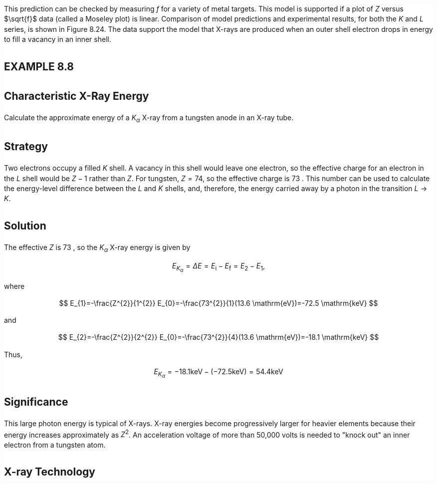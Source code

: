 This prediction can be checked by measuring $f$ for a variety of metal targets. This model is supported if a plot of $Z$ versus $\sqrt{f}$ data (called a Moseley plot) is linear. Comparison of model predictions and experimental results, for both the $K$ and $L$ series, is shown in Figure 8.24. The data support the model that X-rays are produced when an outer shell electron drops in energy to fill a vacancy in an inner shell.

## EXAMPLE 8.8

## Characteristic X-Ray Energy

Calculate the approximate energy of a $K_{\alpha}$ X-ray from a tungsten anode in an X-ray tube.

## Strategy

Two electrons occupy a filled $K$ shell. A vacancy in this shell would leave one electron, so the effective charge for an electron in the $L$ shell would be $Z-1$ rather than $Z$. For tungsten, $Z=74$, so the effective charge is 73 . This number can be used to calculate the energy-level difference between the $L$ and $K$ shells, and, therefore, the energy carried away by a photon in the transition $L \rightarrow K$.

## Solution

The effective $Z$ is 73 , so the $K_{\alpha}$ X-ray energy is given by

$$
E_{K_{\alpha}}=\Delta E=E_{\mathrm{i}}-E_{\mathrm{f}}=E_{2}-E_{1},
$$

where

$$
E_{1}=-\frac{Z^{2}}{1^{2}} E_{0}=-\frac{73^{2}}{1}(13.6 \mathrm{eV})=-72.5 \mathrm{keV}
$$

and

$$
E_{2}=-\frac{Z^{2}}{2^{2}} E_{0}=-\frac{73^{2}}{4}(13.6 \mathrm{eV})=-18.1 \mathrm{keV}
$$

Thus,

$$
E_{K_{\alpha}}=-18.1 \mathrm{keV}-(-72.5 \mathrm{keV})=54.4 \mathrm{keV}
$$

## Significance

This large photon energy is typical of X-rays. X-ray energies become progressively larger for heavier elements because their energy increases approximately as $Z^{2}$. An acceleration voltage of more than 50,000 volts is needed to "knock out" an inner electron from a tungsten atom.

## X-ray Technology
